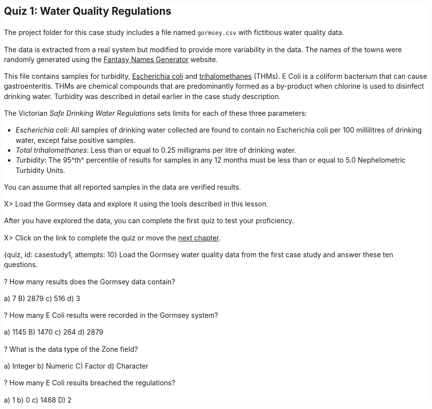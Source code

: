 ## Quiz 1: Water Quality Regulations
The project folder for this case study includes a file named `gormsey.csv` with fictitious water quality data. 

The data is extracted from a real system but modified to provide more variability in the data. The names of the towns were randomly generated using the [Fantasy Names Generator](https://www.fantasynamegenerators.com/town_names.php) website. 

This file contains samples for turbidity, [Escherichia coli](https://en.wikipedia.org/wiki/Escherichia_coli) and [trihalomethanes](https://en.wikipedia.org/wiki/Trihalomethane) (THMs). E Coli is a coliform bacterium that can cause gastroenteritis. THMs are chemical compounds that are predominantly formed as a by-product when chlorine is used to disinfect drinking water. Turbidity was described in detail earlier in the case study description.

The Victorian *Safe Drinking Water Regulations* sets limits for each of these three parameters:
* *Escherichia coli*: All samples of drinking water collected are found to contain no Escherichia coli per 100 millilitres of drinking water, except false positive samples.
* *Total trihalomethanes*: Less than or equal to 0.25 milligrams per litre of drinking water.
* *Turbidity*: The 95^th^ percentile of results for samples in any 12 months must be less than or equal to 5.0 Nephelometric Turbidity Units.

You can assume that all reported samples in the data are verified results. 

X> Load the Gormsey data and explore it using the tools described in this lesson.

After you have explored the data, you can complete the first quiz to test your proficiency. 

X> Click on the link to complete the quiz or move the [next chapter](#tidyverse).

{quiz, id: casestudy1, attempts: 10}
Load the Gormsey water quality data from the first case study and answer these ten questions.

? How many results does the Gormsey data contain?

a) 7
B) 2879
c) 516
d) 3

? How many E Coli results were recorded in the Gormsey system?

a) 1145
B) 1470
c) 264
d) 2879

? What is the data type of the Zone field?

a) Integer
b) Numeric
C) Factor
d) Character

? How many E Coli results breached the regulations?

a) 1
b) 0
c) 1468
D) 2
